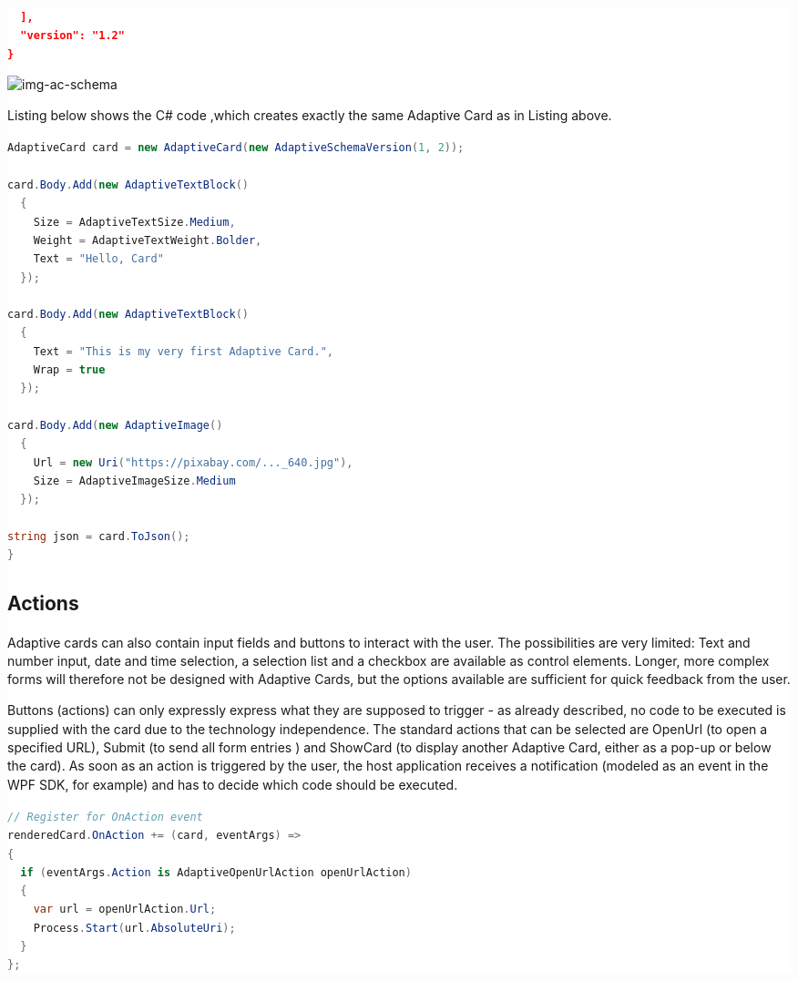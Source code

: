 ```json
  ],
  "version": "1.2"
}
```

![img-ac-schema](images/ac-hello-card.png)

Listing below shows the C# code ,which creates exactly the same Adaptive Card as in Listing above.

```csharp
AdaptiveCard card = new AdaptiveCard(new AdaptiveSchemaVersion(1, 2));
 
card.Body.Add(new AdaptiveTextBlock()
  {
    Size = AdaptiveTextSize.Medium,
    Weight = AdaptiveTextWeight.Bolder,
    Text = "Hello, Card"
  });
 
card.Body.Add(new AdaptiveTextBlock()
  {
    Text = "This is my very first Adaptive Card.",
    Wrap = true
  });
 
card.Body.Add(new AdaptiveImage()
  {
    Url = new Uri("https://pixabay.com/..._640.jpg"),
    Size = AdaptiveImageSize.Medium
  });
 
string json = card.ToJson();
}
```

## Actions

Adaptive cards can also contain input fields and buttons to interact with the user. The possibilities are very limited: Text and number input, date and time selection, a selection list and a checkbox are available as control elements. Longer, more complex forms will therefore not be designed with Adaptive Cards, but the options available are sufficient for quick feedback from the user.

Buttons (actions) can only expressly express what they are supposed to trigger - as already described, no code to be executed is supplied with the card due to the technology independence. The standard actions that can be selected are OpenUrl (to open a specified URL), Submit (to send all form entries ) and ShowCard (to display another Adaptive Card, either as a pop-up or below the card). As soon as an action is triggered by the user, the host application receives a notification (modeled as an event in the WPF SDK, for example) and has to decide which code should be executed. 

```csharp
// Register for OnAction event
renderedCard.OnAction += (card, eventArgs) =>
{
  if (eventArgs.Action is AdaptiveOpenUrlAction openUrlAction)
  {
    var url = openUrlAction.Url;
    Process.Start(url.AbsoluteUri);
  }
};
```
